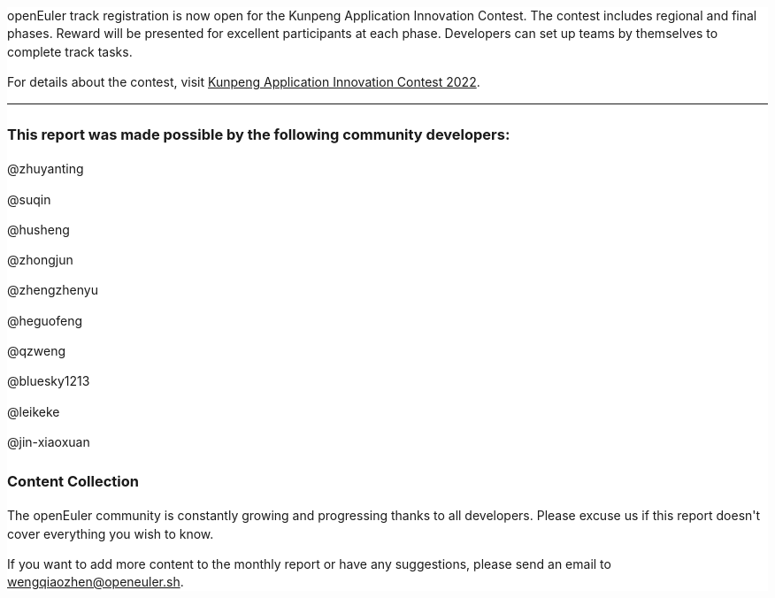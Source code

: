 openEuler track registration is now open for the Kunpeng Application Innovation Contest. The contest includes regional and final phases. Reward will be presented for excellent participants at each phase. Developers can set up teams by themselves to complete track tasks.  

For details about the contest, visit [Kunpeng Application Innovation Contest 2022](https://www.hikunpeng.com/developer/contests/kunpeng-competition2022?tab=2).  

---

### This report was made possible by the following community developers:

@zhuyanting

@suqin

@husheng

@zhongjun

@zhengzhenyu

@heguofeng

@qzweng

@bluesky1213

@leikeke

@jin-xiaoxuan


### Content Collection

The openEuler community is constantly growing and progressing thanks to all developers. Please excuse us if this report doesn't cover everything you wish to know.  

If you want to add more content to the monthly report or have any suggestions, please send an email to wengqiaozhen@openeuler.sh.  

</div>
